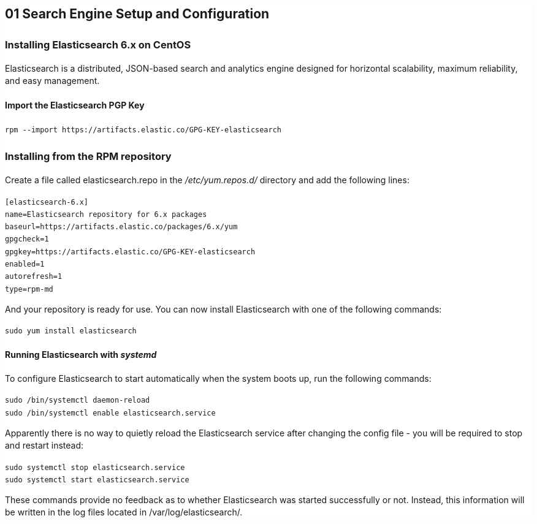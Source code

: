 ## 01 Search Engine Setup and Configuration

### Installing Elasticsearch 6.x on CentOS

Elasticsearch is a distributed, JSON-based search and analytics engine designed for horizontal scalability, maximum reliability, and easy management.

#### Import the Elasticsearch PGP Key

```
rpm --import https://artifacts.elastic.co/GPG-KEY-elasticsearch
```

### Installing from the RPM repository

Create a file called elasticsearch.repo in the _/etc/yum.repos.d/_ directory and add the following lines:

```
[elasticsearch-6.x]
name=Elasticsearch repository for 6.x packages
baseurl=https://artifacts.elastic.co/packages/6.x/yum
gpgcheck=1
gpgkey=https://artifacts.elastic.co/GPG-KEY-elasticsearch
enabled=1
autorefresh=1
type=rpm-md
```

And your repository is ready for use. You can now install Elasticsearch with one of the following commands:

```
sudo yum install elasticsearch
```

#### Running Elasticsearch with _systemd_

To configure Elasticsearch to start automatically when the system boots up, run the following commands:

```
sudo /bin/systemctl daemon-reload
sudo /bin/systemctl enable elasticsearch.service
```

Apparently there is no way to quietly reload the Elasticsearch service after changing the config file - you will be required to stop and restart instead:

```
sudo systemctl stop elasticsearch.service
sudo systemctl start elasticsearch.service
```

These commands provide no feedback as to whether Elasticsearch was started successfully or not. Instead, this information will be written in the log files located in /var/log/elasticsearch/.
